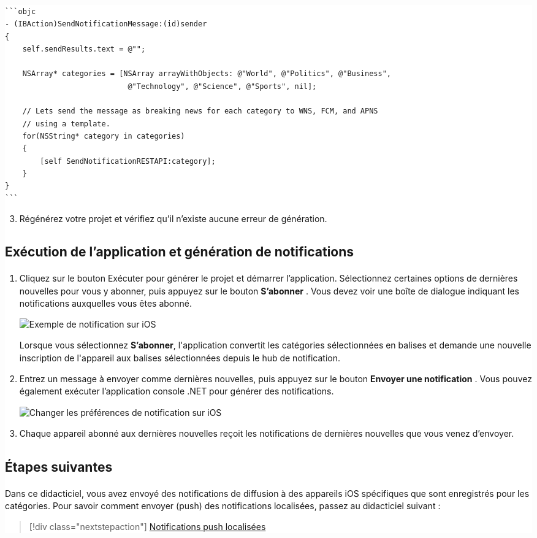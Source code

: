     ```objc
    - (IBAction)SendNotificationMessage:(id)sender
    {
        self.sendResults.text = @"";

        NSArray* categories = [NSArray arrayWithObjects: @"World", @"Politics", @"Business",
                                @"Technology", @"Science", @"Sports", nil];

        // Lets send the message as breaking news for each category to WNS, FCM, and APNS
        // using a template.
        for(NSString* category in categories)
        {
            [self SendNotificationRESTAPI:category];
        }
    }
    ```

3. Régénérez votre projet et vérifiez qu’il n’existe aucune erreur de génération.

## <a name="run-the-app-and-generate-notifications"></a>Exécution de l’application et génération de notifications

1. Cliquez sur le bouton Exécuter pour générer le projet et démarrer l’application. Sélectionnez certaines options de dernières nouvelles pour vous y abonner, puis appuyez sur le bouton **S’abonner** . Vous devez voir une boîte de dialogue indiquant les notifications auxquelles vous êtes abonné.

    ![Exemple de notification sur iOS][1]

    Lorsque vous sélectionnez **S’abonner**, l'application convertit les catégories sélectionnées en balises et demande une nouvelle inscription de l'appareil aux balises sélectionnées depuis le hub de notification.

2. Entrez un message à envoyer comme dernières nouvelles, puis appuyez sur le bouton **Envoyer une notification** . Vous pouvez également exécuter l’application console .NET pour générer des notifications.

    ![Changer les préférences de notification sur iOS][2]

3. Chaque appareil abonné aux dernières nouvelles reçoit les notifications de dernières nouvelles que vous venez d’envoyer.

## <a name="next-steps"></a>Étapes suivantes

Dans ce didacticiel, vous avez envoyé des notifications de diffusion à des appareils iOS spécifiques que sont enregistrés pour les catégories. Pour savoir comment envoyer (push) des notifications localisées, passez au didacticiel suivant :

> [!div class="nextstepaction"]
>[Notifications push localisées](notification-hubs-ios-xplat-localized-apns-push-notification.md)


[1]: ./media/notification-hubs-ios-send-breaking-news/notification-hub-breakingnews-subscribed.png
[2]: ./media/notification-hubs-ios-send-breaking-news/notification-hub-breakingnews-ios1.png
[3]: ./media/notification-hubs-ios-send-breaking-news/notification-hub-breakingnews-ios2.png


[How To: Service Bus Notification Hubs (iOS Apps)]: /previous-versions/azure/azure-services/jj927170(v=azure.100)
[Use Notification Hubs to broadcast localized breaking news]: notification-hubs-ios-xplat-localized-apns-push-notification.md
[Mobile Service]: /develop/mobile/tutorials/get-started
[Notify users with Notification Hubs]: notification-hubs-aspnet-backend-ios-notify-users.md
[Notification Hubs Guidance]: /previous-versions/azure/azure-services/dn530749(v=azure.100)
[Notification Hubs How-To for iOS]: /previous-versions/azure/azure-services/jj927170(v=azure.100)
[get-started]: ios-sdk-get-started.md
[Azure portal]: https://portal.azure.com
